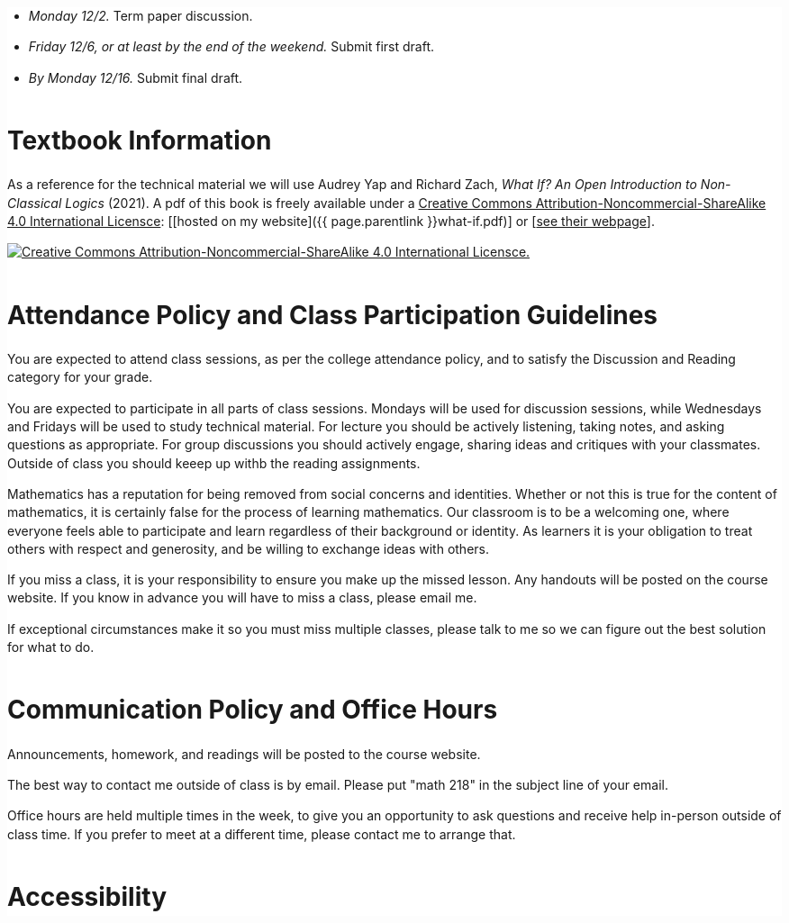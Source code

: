 * *Monday 12/2.* Term paper discussion.

* *Friday 12/6, or at least by the end of the weekend.* Submit first draft.

* *By Monday 12/16.* Submit final draft.

Textbook Information
========

As a reference for the technical material we will use Audrey Yap and Richard Zach, *What If? An Open Introduction to Non-Classical Logics* (2021). A pdf of this book is freely available under a [Creative Commons Attribution-Noncommercial-ShareAlike 4.0 International Licensce](https://creativecommons.org/licenses/by-nc-sa/4.0/): [[hosted on my website]({{ page.parentlink }}what-if.pdf)] or [[see their webpage](https://builds.openlogicproject.org/courses/what-if/)].


[<img src="{{ page.parentlink }}cc-by-na-sa-4.0.png" width="88" alt="Creative Commons Attribution-Noncommercial-ShareAlike 4.0 International Licensce.">](https://creativecommons.org/licenses/by-nc-sa/4.0/)


Attendance Policy and Class Participation Guidelines
==========

You are expected to attend class sessions, as per the college attendance policy, and to satisfy the Discussion and Reading category for your grade.

You are expected to participate in all parts of class sessions. Mondays will be used for discussion sessions, while Wednesdays and Fridays will be used to study technical material. For lecture you should be actively listening, taking notes, and asking questions as appropriate. For group discussions you should actively engage, sharing ideas and critiques with your classmates. Outside of class you should keeep up withb the reading assignments.

Mathematics has a reputation for being removed from social concerns and identities. Whether or not this is true for the content of mathematics, it is certainly false  for the process of learning mathematics. Our classroom is to be a welcoming one, where everyone feels able to participate and learn regardless of their background or identity. As learners it is your obligation to treat others with respect and generosity, and be willing to exchange ideas with others.

If you miss a class, it is your responsibility to ensure you make up the missed lesson. Any handouts will be posted on the course website. If you know in advance you will have to miss a class, please email me. 

If exceptional circumstances make it so you must miss multiple classes, please talk to me so we can figure out the best solution for what to do.

Communication Policy and Office Hours
=============

Announcements, homework, and readings will be posted to the course website. 

The best way to contact me outside of class is by email. Please put "math 218" in the subject line of your email.

Office hours are held multiple times in the week, to give you an opportunity to ask questions and receive help in-person outside of class time. If you prefer to meet at a different time, please contact me to arrange that.


Accessibility
=============
